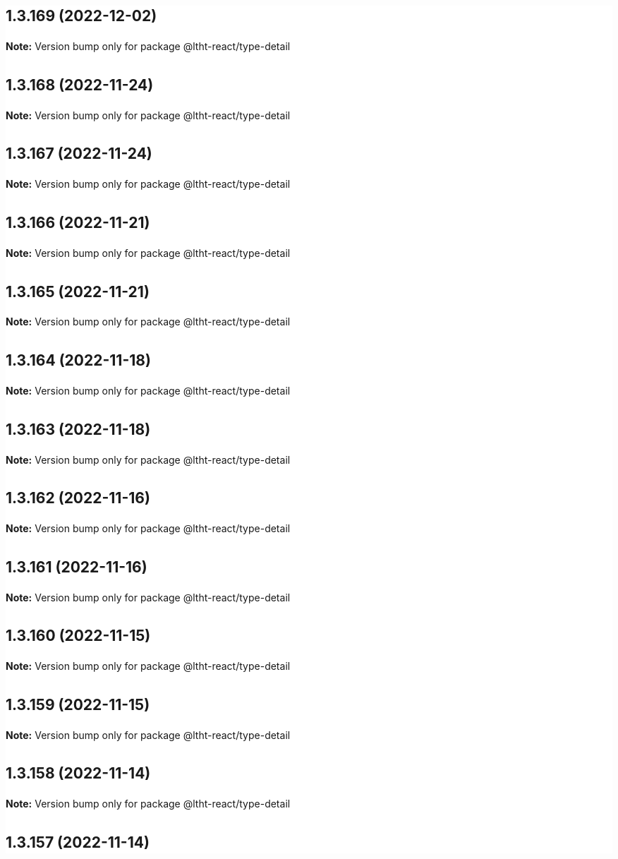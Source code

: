 ## 1.3.169 (2022-12-02)

**Note:** Version bump only for package @ltht-react/type-detail

## 1.3.168 (2022-11-24)

**Note:** Version bump only for package @ltht-react/type-detail

## 1.3.167 (2022-11-24)

**Note:** Version bump only for package @ltht-react/type-detail

## 1.3.166 (2022-11-21)

**Note:** Version bump only for package @ltht-react/type-detail

## 1.3.165 (2022-11-21)

**Note:** Version bump only for package @ltht-react/type-detail

## 1.3.164 (2022-11-18)

**Note:** Version bump only for package @ltht-react/type-detail

## 1.3.163 (2022-11-18)

**Note:** Version bump only for package @ltht-react/type-detail

## 1.3.162 (2022-11-16)

**Note:** Version bump only for package @ltht-react/type-detail

## 1.3.161 (2022-11-16)

**Note:** Version bump only for package @ltht-react/type-detail

## 1.3.160 (2022-11-15)

**Note:** Version bump only for package @ltht-react/type-detail

## 1.3.159 (2022-11-15)

**Note:** Version bump only for package @ltht-react/type-detail

## 1.3.158 (2022-11-14)

**Note:** Version bump only for package @ltht-react/type-detail

## 1.3.157 (2022-11-14)
